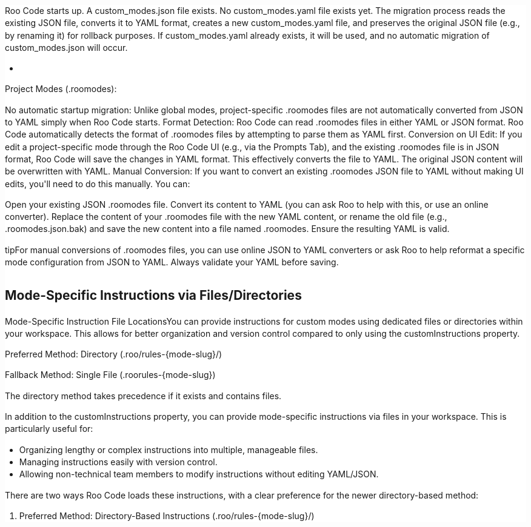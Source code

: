 Roo Code starts up.
A custom_modes.json file exists.
No custom_modes.yaml file exists yet.
The migration process reads the existing JSON file, converts it to YAML format, creates a new custom_modes.yaml file, and preserves the original JSON file (e.g., by renaming it) for rollback purposes. If custom_modes.yaml already exists, it will be used, and no automatic migration of custom_modes.json will occur.

-

Project Modes (.roomodes):

No automatic startup migration: Unlike global modes, project-specific .roomodes files are not automatically converted from JSON to YAML simply when Roo Code starts.
Format Detection: Roo Code can read .roomodes files in either YAML or JSON format. Roo Code automatically detects the format of .roomodes files by attempting to parse them as YAML first.
Conversion on UI Edit: If you edit a project-specific mode through the Roo Code UI (e.g., via the Prompts Tab), and the existing .roomodes file is in JSON format, Roo Code will save the changes in YAML format. This effectively converts the file to YAML. The original JSON content will be overwritten with YAML.
Manual Conversion: If you want to convert an existing .roomodes JSON file to YAML without making UI edits, you'll need to do this manually. You can:

Open your existing JSON .roomodes file.
Convert its content to YAML (you can ask Roo to help with this, or use an online converter).
Replace the content of your .roomodes file with the new YAML content, or rename the old file (e.g., .roomodes.json.bak) and save the new content into a file named .roomodes.
Ensure the resulting YAML is valid.

tipFor manual conversions of .roomodes files, you can use online JSON to YAML converters or ask Roo to help reformat a specific mode configuration from JSON to YAML. Always validate your YAML before saving.

## Mode-Specific Instructions via Files/Directories​

Mode-Specific Instruction File LocationsYou can provide instructions for custom modes using dedicated files or directories within your workspace. This allows for better organization and version control compared to only using the customInstructions property.

Preferred Method: Directory (.roo/rules-{mode-slug}/)

Fallback Method: Single File (.roorules-{mode-slug})

The directory method takes precedence if it exists and contains files.

In addition to the customInstructions property, you can provide mode-specific instructions via files in your workspace. This is particularly useful for:

- Organizing lengthy or complex instructions into multiple, manageable files.
- Managing instructions easily with version control.
- Allowing non-technical team members to modify instructions without editing YAML/JSON.

There are two ways Roo Code loads these instructions, with a clear preference for the newer directory-based method:

1. Preferred Method: Directory-Based Instructions (.roo/rules-{mode-slug}/)
